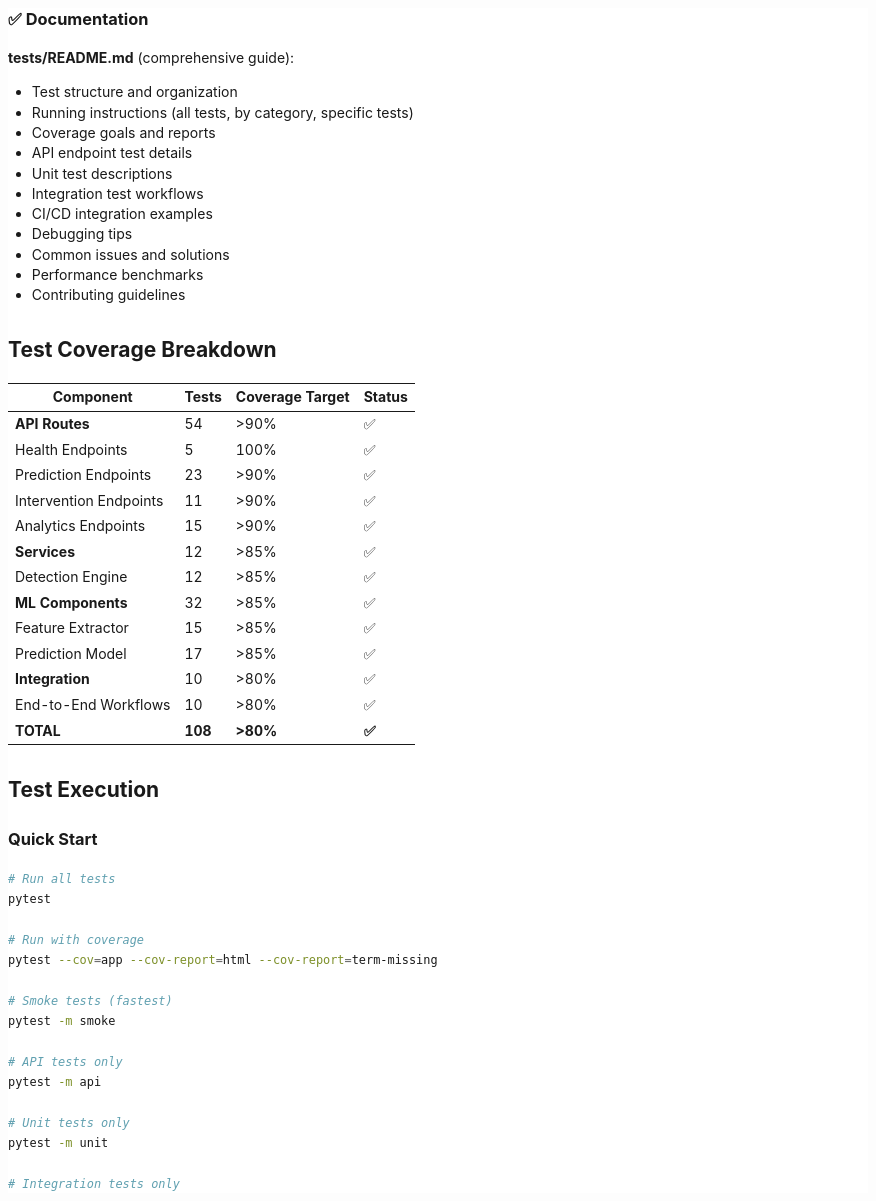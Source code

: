 ### ✅ Documentation

**tests/README.md** (comprehensive guide):
- Test structure and organization
- Running instructions (all tests, by category, specific tests)
- Coverage goals and reports
- API endpoint test details
- Unit test descriptions
- Integration test workflows
- CI/CD integration examples
- Debugging tips
- Common issues and solutions
- Performance benchmarks
- Contributing guidelines

## Test Coverage Breakdown

| Component | Tests | Coverage Target | Status |
|-----------|-------|-----------------|--------|
| **API Routes** | 54 | >90% | ✅ |
| Health Endpoints | 5 | 100% | ✅ |
| Prediction Endpoints | 23 | >90% | ✅ |
| Intervention Endpoints | 11 | >90% | ✅ |
| Analytics Endpoints | 15 | >90% | ✅ |
| **Services** | 12 | >85% | ✅ |
| Detection Engine | 12 | >85% | ✅ |
| **ML Components** | 32 | >85% | ✅ |
| Feature Extractor | 15 | >85% | ✅ |
| Prediction Model | 17 | >85% | ✅ |
| **Integration** | 10 | >80% | ✅ |
| End-to-End Workflows | 10 | >80% | ✅ |
| **TOTAL** | **108** | **>80%** | **✅** |

## Test Execution

### Quick Start
```bash
# Run all tests
pytest

# Run with coverage
pytest --cov=app --cov-report=html --cov-report=term-missing

# Smoke tests (fastest)
pytest -m smoke

# API tests only
pytest -m api

# Unit tests only
pytest -m unit

# Integration tests only
```